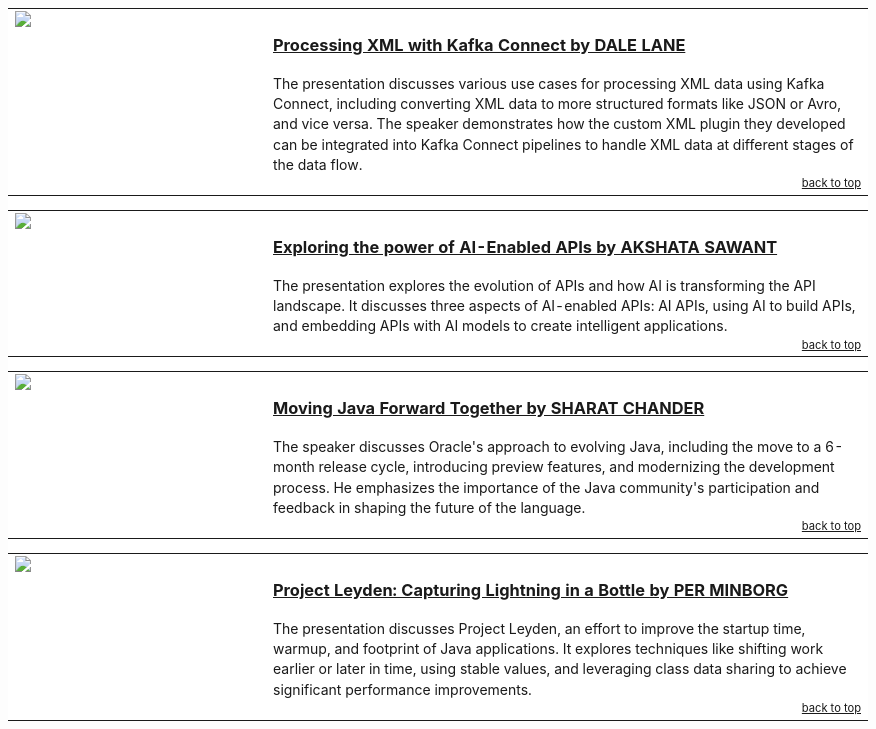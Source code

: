 <table style='border: none; border-collapse: collapse; width: 100%;'><tr style='border: none;'>
<td width='30%' style='border: none;'><a href='https://www.youtube.com/watch?v=NfYHE2i0-es'><img src='https://img.youtube.com/vi/NfYHE2i0-es/0.jpg' width='200'></a></td>
<td valign='top' style='border: none;'>
<h3><a href='https://www.youtube.com/watch?v=NfYHE2i0-es'>Processing XML with Kafka Connect by DALE LANE</a></h3>
The presentation discusses various use cases for processing XML data using Kafka Connect, including converting XML data to more structured formats like JSON or Avro, and vice versa. The speaker demonstrates how the custom XML plugin they developed can be integrated into Kafka Connect pipelines to handle XML data at different stages of the data flow.
<div style='text-align: right; font-size: 0.8em;'><a href='#table-of-contents'>back to top</a></div>
</td>
</tr></table>

<table style='border: none; border-collapse: collapse; width: 100%;'><tr style='border: none;'>
<td width='30%' style='border: none;'><a href='https://www.youtube.com/watch?v=3d84-jQEl4A'><img src='https://img.youtube.com/vi/3d84-jQEl4A/0.jpg' width='200'></a></td>
<td valign='top' style='border: none;'>
<h3><a href='https://www.youtube.com/watch?v=3d84-jQEl4A'>Exploring the power of AI-Enabled APIs by AKSHATA SAWANT</a></h3>
The presentation explores the evolution of APIs and how AI is transforming the API landscape. It discusses three aspects of AI-enabled APIs: AI APIs, using AI to build APIs, and embedding APIs with AI models to create intelligent applications.
<div style='text-align: right; font-size: 0.8em;'><a href='#table-of-contents'>back to top</a></div>
</td>
</tr></table>

<table style='border: none; border-collapse: collapse; width: 100%;'><tr style='border: none;'>
<td width='30%' style='border: none;'><a href='https://www.youtube.com/watch?v=HRkyMAwCpA4'><img src='https://img.youtube.com/vi/HRkyMAwCpA4/0.jpg' width='200'></a></td>
<td valign='top' style='border: none;'>
<h3><a href='https://www.youtube.com/watch?v=HRkyMAwCpA4'>Moving Java Forward Together by SHARAT CHANDER</a></h3>
The speaker discusses Oracle's approach to evolving Java, including the move to a 6-month release cycle, introducing preview features, and modernizing the development process. He emphasizes the importance of the Java community's participation and feedback in shaping the future of the language.
<div style='text-align: right; font-size: 0.8em;'><a href='#table-of-contents'>back to top</a></div>
</td>
</tr></table>

<table style='border: none; border-collapse: collapse; width: 100%;'><tr style='border: none;'>
<td width='30%' style='border: none;'><a href='https://www.youtube.com/watch?v=teXijm79vno'><img src='https://img.youtube.com/vi/teXijm79vno/0.jpg' width='200'></a></td>
<td valign='top' style='border: none;'>
<h3><a href='https://www.youtube.com/watch?v=teXijm79vno'>Project Leyden: Capturing Lightning in a Bottle by PER MINBORG</a></h3>
The presentation discusses Project Leyden, an effort to improve the startup time, warmup, and footprint of Java applications. It explores techniques like shifting work earlier or later in time, using stable values, and leveraging class data sharing to achieve significant performance improvements.
<div style='text-align: right; font-size: 0.8em;'><a href='#table-of-contents'>back to top</a></div>
</td>
</tr></table>
